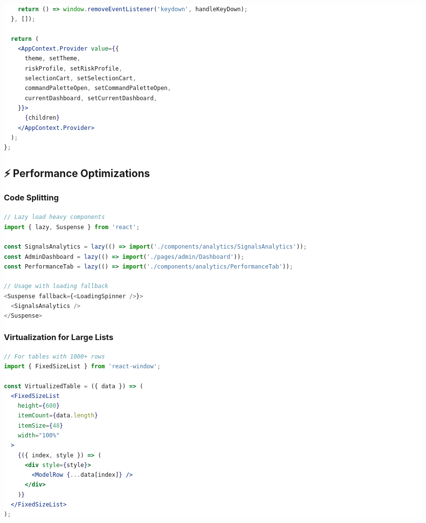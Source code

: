 ```jsx
    return () => window.removeEventListener('keydown', handleKeyDown);
  }, []);
  
  return (
    <AppContext.Provider value={{
      theme, setTheme,
      riskProfile, setRiskProfile,
      selectionCart, setSelectionCart,
      commandPaletteOpen, setCommandPaletteOpen,
      currentDashboard, setCurrentDashboard,
    }}>
      {children}
    </AppContext.Provider>
  );
};
```

## ⚡ Performance Optimizations

### Code Splitting
```javascript
// Lazy load heavy components
import { lazy, Suspense } from 'react';

const SignalsAnalytics = lazy(() => import('./components/analytics/SignalsAnalytics'));
const AdminDashboard = lazy(() => import('./pages/admin/Dashboard'));
const PerformanceTab = lazy(() => import('./components/analytics/PerformanceTab'));

// Usage with loading fallback
<Suspense fallback={<LoadingSpinner />}>
  <SignalsAnalytics />
</Suspense>
```

### Virtualization for Large Lists
```jsx
// For tables with 1000+ rows
import { FixedSizeList } from 'react-window';

const VirtualizedTable = ({ data }) => (
  <FixedSizeList
    height={600}
    itemCount={data.length}
    itemSize={48}
    width="100%"
  >
    {({ index, style }) => (
      <div style={style}>
        <ModelRow {...data[index]} />
      </div>
    )}
  </FixedSizeList>
);
```
